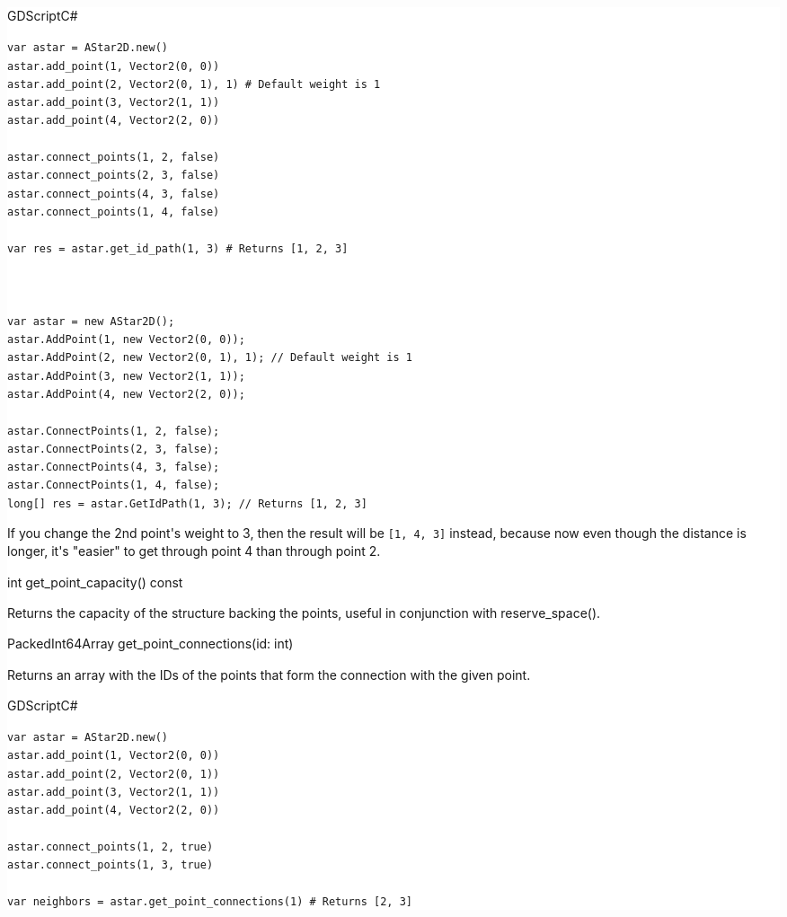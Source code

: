 GDScriptC#

    
    
    var astar = AStar2D.new()
    astar.add_point(1, Vector2(0, 0))
    astar.add_point(2, Vector2(0, 1), 1) # Default weight is 1
    astar.add_point(3, Vector2(1, 1))
    astar.add_point(4, Vector2(2, 0))
    
    astar.connect_points(1, 2, false)
    astar.connect_points(2, 3, false)
    astar.connect_points(4, 3, false)
    astar.connect_points(1, 4, false)
    
    var res = astar.get_id_path(1, 3) # Returns [1, 2, 3]
    
    
    
    var astar = new AStar2D();
    astar.AddPoint(1, new Vector2(0, 0));
    astar.AddPoint(2, new Vector2(0, 1), 1); // Default weight is 1
    astar.AddPoint(3, new Vector2(1, 1));
    astar.AddPoint(4, new Vector2(2, 0));
    
    astar.ConnectPoints(1, 2, false);
    astar.ConnectPoints(2, 3, false);
    astar.ConnectPoints(4, 3, false);
    astar.ConnectPoints(1, 4, false);
    long[] res = astar.GetIdPath(1, 3); // Returns [1, 2, 3]
    

If you change the 2nd point's weight to 3, then the result will be `[1, 4, 3]`
instead, because now even though the distance is longer, it's "easier" to get
through point 4 than through point 2.

int get_point_capacity() const

Returns the capacity of the structure backing the points, useful in
conjunction with reserve_space().

PackedInt64Array get_point_connections(id: int)

Returns an array with the IDs of the points that form the connection with the
given point.

GDScriptC#

    
    
    var astar = AStar2D.new()
    astar.add_point(1, Vector2(0, 0))
    astar.add_point(2, Vector2(0, 1))
    astar.add_point(3, Vector2(1, 1))
    astar.add_point(4, Vector2(2, 0))
    
    astar.connect_points(1, 2, true)
    astar.connect_points(1, 3, true)
    
    var neighbors = astar.get_point_connections(1) # Returns [2, 3]
    
